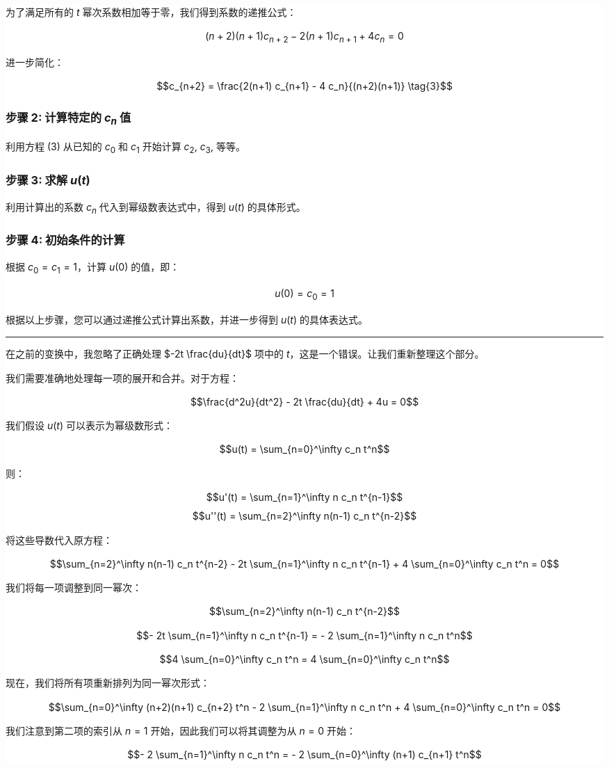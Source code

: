 为了满足所有的 $t$ 幂次系数相加等于零，我们得到系数的递推公式：

$$(n+2)(n+1) c_{n+2} - 2(n+1) c_{n+1} + 4 c_n = 0$$

进一步简化：

$$c_{n+2} = \frac{2(n+1) c_{n+1} - 4 c_n}{(n+2)(n+1)} \tag{3}$$

### 步骤 2: 计算特定的 $c_n$ 值
利用方程 (3) 从已知的 $c_0$ 和 $c_1$ 开始计算 $c_2$, $c_3$, 等等。

### 步骤 3: 求解 $u(t)$
利用计算出的系数 $c_n$ 代入到幂级数表达式中，得到 $u(t)$ 的具体形式。

### 步骤 4: 初始条件的计算
根据 $c_0 = c_1 = 1$，计算 $u(0)$ 的值，即：

$$u(0) = c_0 = 1$$

根据以上步骤，您可以通过递推公式计算出系数，并进一步得到 $u(t)$ 的具体表达式。

---


在之前的变换中，我忽略了正确处理 $-2t \frac{du}{dt}$ 项中的 $t$，这是一个错误。让我们重新整理这个部分。

我们需要准确地处理每一项的展开和合并。对于方程：

$$\frac{d^2u}{dt^2} - 2t \frac{du}{dt} + 4u = 0$$

我们假设 $u(t)$ 可以表示为幂级数形式：

$$u(t) = \sum_{n=0}^\infty c_n t^n$$

则：

$$u'(t) = \sum_{n=1}^\infty n c_n t^{n-1}$$
$$u''(t) = \sum_{n=2}^\infty n(n-1) c_n t^{n-2}$$

将这些导数代入原方程：

$$\sum_{n=2}^\infty n(n-1) c_n t^{n-2} - 2t \sum_{n=1}^\infty n c_n t^{n-1} + 4 \sum_{n=0}^\infty c_n t^n = 0$$

我们将每一项调整到同一幂次：

$$\sum_{n=2}^\infty n(n-1) c_n t^{n-2}$$

$$- 2t \sum_{n=1}^\infty n c_n t^{n-1} = - 2 \sum_{n=1}^\infty n c_n t^n$$

$$4 \sum_{n=0}^\infty c_n t^n = 4 \sum_{n=0}^\infty c_n t^n$$

现在，我们将所有项重新排列为同一幂次形式：

$$\sum_{n=0}^\infty (n+2)(n+1) c_{n+2} t^n - 2 \sum_{n=1}^\infty n c_n t^n + 4 \sum_{n=0}^\infty c_n t^n = 0$$

我们注意到第二项的索引从 $n=1$ 开始，因此我们可以将其调整为从 $n=0$ 开始：

$$- 2 \sum_{n=1}^\infty n c_n t^n = - 2 \sum_{n=0}^\infty (n+1) c_{n+1} t^n$$
